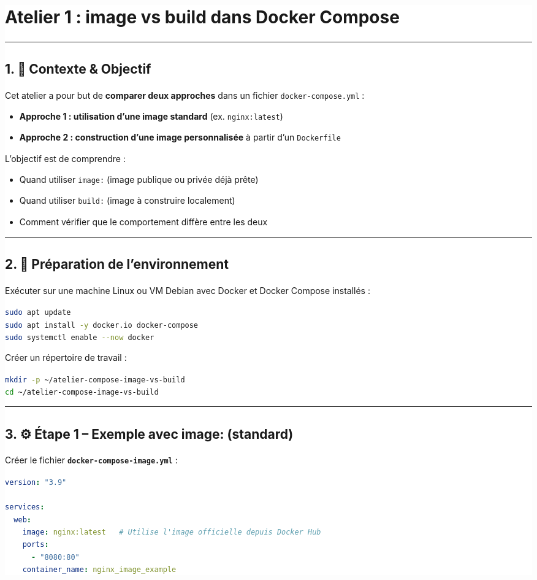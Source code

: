 # Atelier 1 : image vs build dans Docker Compose

---

## 1. 🎯 Contexte & Objectif

Cet atelier a pour but de **comparer deux approches** dans un fichier `docker-compose.yml` :

- **Approche 1 : utilisation d’une image standard** (ex. `nginx:latest`)

- **Approche 2 : construction d’une image personnalisée** à partir d’un `Dockerfile`

L’objectif est de comprendre :

- Quand utiliser `image:` (image publique ou privée déjà prête)

- Quand utiliser `build:` (image à construire localement)

- Comment vérifier que le comportement diffère entre les deux

---

## 2. 🧰 Préparation de l’environnement

Exécuter sur une machine Linux ou VM Debian avec Docker et Docker Compose installés :

```bash
sudo apt update
sudo apt install -y docker.io docker-compose
sudo systemctl enable --now docker
```

Créer un répertoire de travail :

```bash
mkdir -p ~/atelier-compose-image-vs-build
cd ~/atelier-compose-image-vs-build
```

---

## 3. ⚙️ Étape 1 – Exemple avec image: (standard)

Créer le fichier **`docker-compose-image.yml`** :

```yaml
version: "3.9"

services:
  web:
    image: nginx:latest   # Utilise l'image officielle depuis Docker Hub
    ports:
      - "8080:80"
    container_name: nginx_image_example
```
